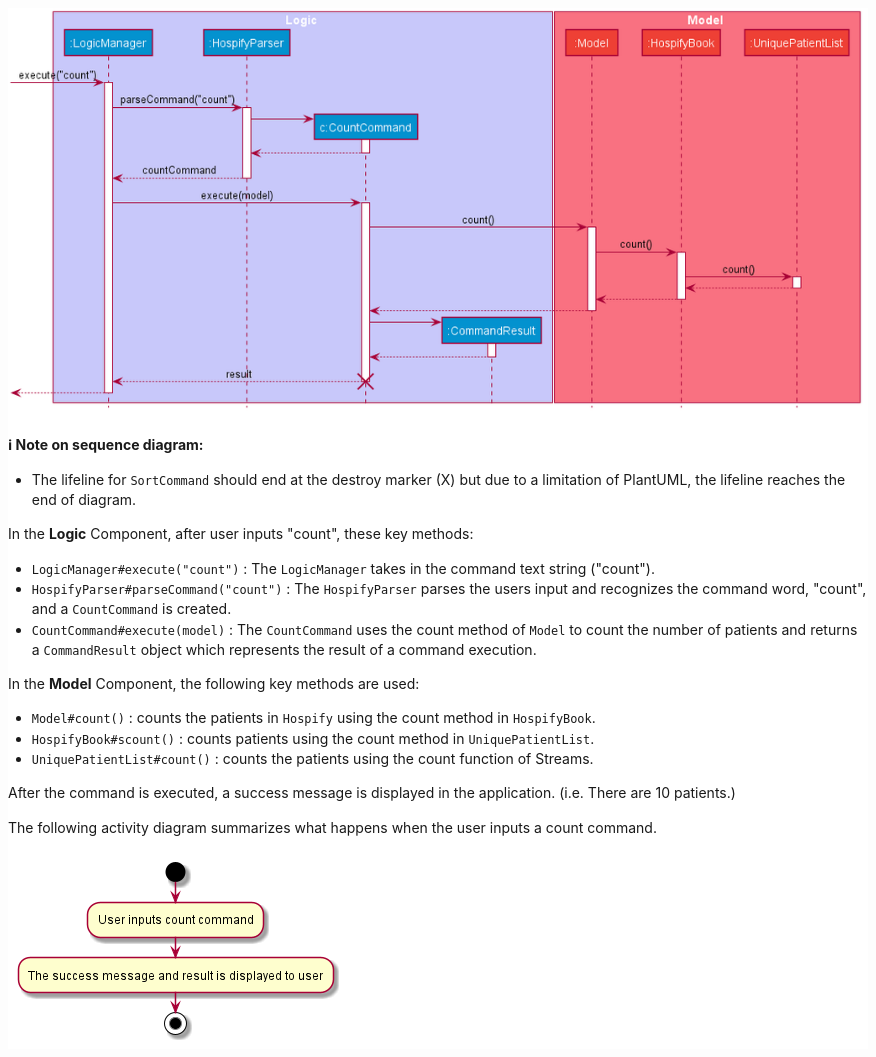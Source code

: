![CountSequenceDiagram](images/UML_Diagrams/CountSequenceDiagram.png)

<div markdown="block" class="alert alert-info">
 
**:information_source: Note on sequence diagram:**<br>
 
* The lifeline for `SortCommand` should end at the destroy marker (X) but due to a limitation of PlantUML, the lifeline reaches the end of diagram.

</div>

In the **Logic** Component, after user inputs "count", these key methods:
* `LogicManager#execute("count")` : The `LogicManager` takes in the command text string ("count").
* `HospifyParser#parseCommand("count")` : The `HospifyParser` parses the users input and recognizes the command word, "count", and a `CountCommand` is created.
* `CountCommand#execute(model)` : The `CountCommand` uses the count method of `Model` to count the number of patients and returns a `CommandResult` object which represents the result of a
command execution.

In the **Model** Component, the following key methods are used:
* `Model#count()` : counts the patients in `Hospify` using the count method in `HospifyBook`.
* `HospifyBook#scount()` : counts patients using the count method in `UniquePatientList`.
* `UniquePatientList#count()` : counts the patients using the count function of Streams.

After the command is executed, a success message is displayed in the application. (i.e. There are 10 patients.)

The following activity diagram summarizes what happens when the user inputs a count command.

![CountActivityDiagram](images/UML_Diagrams/CountActivityDiagram.png)
